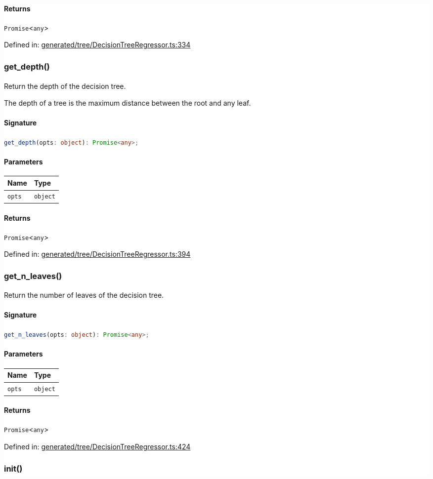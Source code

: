 #### Returns

`Promise`\<`any`\>

Defined in:  [generated/tree/DecisionTreeRegressor.ts:334](https://github.com/transitive-bullshit/scikit-learn-ts/blob/f6c1fce/packages/sklearn/src/generated/tree/DecisionTreeRegressor.ts#L334)

### get\_depth()

Return the depth of the decision tree.

The depth of a tree is the maximum distance between the root and any leaf.

#### Signature

```ts
get_depth(opts: object): Promise<any>;
```

#### Parameters

| Name | Type |
| :------ | :------ |
| `opts` | `object` |

#### Returns

`Promise`\<`any`\>

Defined in:  [generated/tree/DecisionTreeRegressor.ts:394](https://github.com/transitive-bullshit/scikit-learn-ts/blob/f6c1fce/packages/sklearn/src/generated/tree/DecisionTreeRegressor.ts#L394)

### get\_n\_leaves()

Return the number of leaves of the decision tree.

#### Signature

```ts
get_n_leaves(opts: object): Promise<any>;
```

#### Parameters

| Name | Type |
| :------ | :------ |
| `opts` | `object` |

#### Returns

`Promise`\<`any`\>

Defined in:  [generated/tree/DecisionTreeRegressor.ts:424](https://github.com/transitive-bullshit/scikit-learn-ts/blob/f6c1fce/packages/sklearn/src/generated/tree/DecisionTreeRegressor.ts#L424)

### init()
